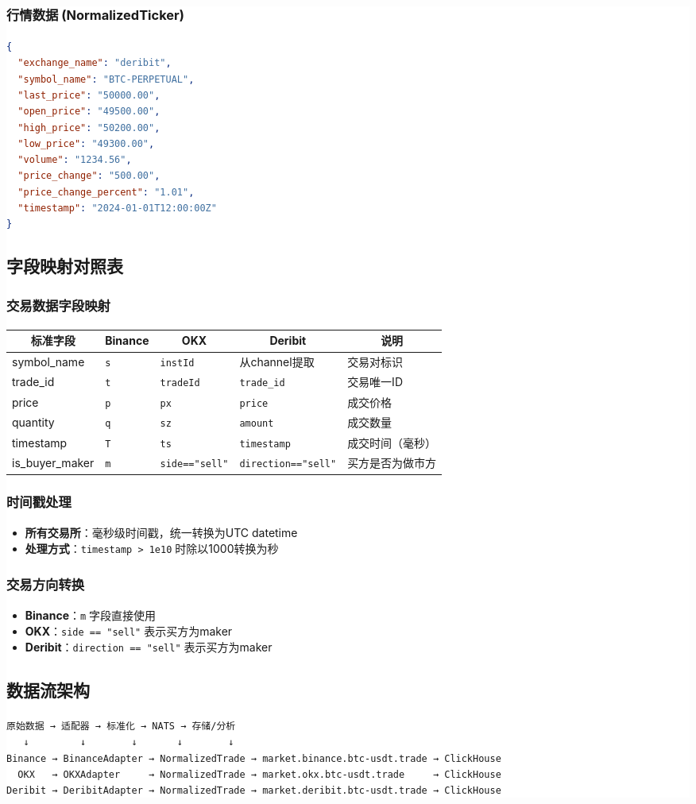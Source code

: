 ### 行情数据 (NormalizedTicker)
```json
{
  "exchange_name": "deribit",
  "symbol_name": "BTC-PERPETUAL",
  "last_price": "50000.00",
  "open_price": "49500.00",
  "high_price": "50200.00",
  "low_price": "49300.00",
  "volume": "1234.56",
  "price_change": "500.00",
  "price_change_percent": "1.01",
  "timestamp": "2024-01-01T12:00:00Z"
}
```

## 字段映射对照表

### 交易数据字段映射
| 标准字段 | Binance | OKX | Deribit | 说明 |
|---------|---------|-----|---------|------|
| symbol_name | `s` | `instId` | 从channel提取 | 交易对标识 |
| trade_id | `t` | `tradeId` | `trade_id` | 交易唯一ID |
| price | `p` | `px` | `price` | 成交价格 |
| quantity | `q` | `sz` | `amount` | 成交数量 |
| timestamp | `T` | `ts` | `timestamp` | 成交时间（毫秒） |
| is_buyer_maker | `m` | `side=="sell"` | `direction=="sell"` | 买方是否为做市方 |

### 时间戳处理
- **所有交易所**：毫秒级时间戳，统一转换为UTC datetime
- **处理方式**：`timestamp > 1e10` 时除以1000转换为秒

### 交易方向转换
- **Binance**：`m` 字段直接使用
- **OKX**：`side == "sell"` 表示买方为maker
- **Deribit**：`direction == "sell"` 表示买方为maker

## 数据流架构

```
原始数据 → 适配器 → 标准化 → NATS → 存储/分析
   ↓         ↓        ↓       ↓        ↓
Binance → BinanceAdapter → NormalizedTrade → market.binance.btc-usdt.trade → ClickHouse
  OKX   → OKXAdapter     → NormalizedTrade → market.okx.btc-usdt.trade     → ClickHouse
Deribit → DeribitAdapter → NormalizedTrade → market.deribit.btc-usdt.trade → ClickHouse
```
